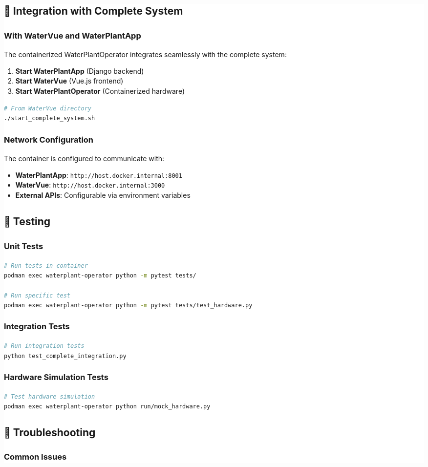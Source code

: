 ## 🔄 Integration with Complete System

### With WaterVue and WaterPlantApp

The containerized WaterPlantOperator integrates seamlessly with the complete system:

1. **Start WaterPlantApp** (Django backend)
2. **Start WaterVue** (Vue.js frontend)
3. **Start WaterPlantOperator** (Containerized hardware)

```bash
# From WaterVue directory
./start_complete_system.sh
```

### Network Configuration

The container is configured to communicate with:

- **WaterPlantApp**: `http://host.docker.internal:8001`
- **WaterVue**: `http://host.docker.internal:3000`
- **External APIs**: Configurable via environment variables

## 🧪 Testing

### Unit Tests

```bash
# Run tests in container
podman exec waterplant-operator python -m pytest tests/

# Run specific test
podman exec waterplant-operator python -m pytest tests/test_hardware.py
```

### Integration Tests

```bash
# Run integration tests
python test_complete_integration.py
```

### Hardware Simulation Tests

```bash
# Test hardware simulation
podman exec waterplant-operator python run/mock_hardware.py
```

## 🚨 Troubleshooting

### Common Issues

